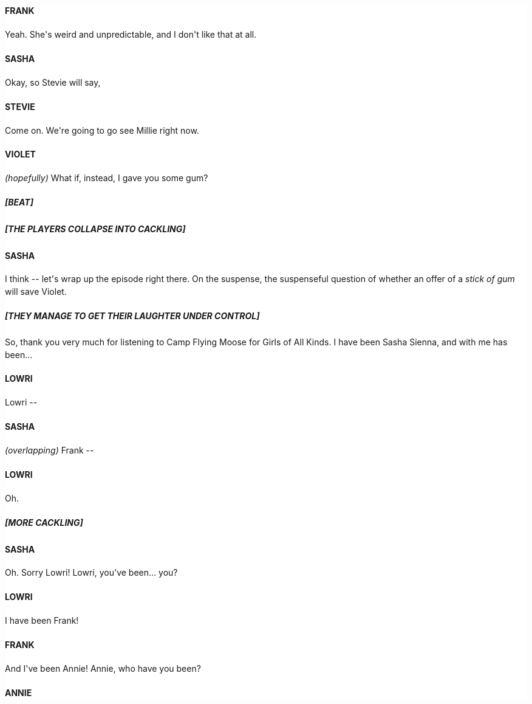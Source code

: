 #### FRANK

Yeah. She's weird and unpredictable, and I don't like that at all.

#### SASHA

Okay, so Stevie will say,

#### STEVIE

Come on. We're going to go see Millie right now.

#### VIOLET

_(hopefully)_ What if, instead, I gave you some gum?

##### [BEAT]

##### [THE PLAYERS COLLAPSE INTO CACKLING]

#### SASHA

I think -- let's wrap up the episode right there. On the suspense, the suspenseful question of whether an offer of a *stick of gum* will save Violet.

##### [THEY MANAGE TO GET THEIR LAUGHTER UNDER CONTROL]

So, thank you very much for listening to Camp Flying Moose for Girls of All Kinds. I have been Sasha Sienna, and with me has been...

#### LOWRI

Lowri --

#### SASHA

_(overlapping)_ Frank --

#### LOWRI

Oh.

##### [MORE CACKLING]

#### SASHA

Oh. Sorry Lowri! Lowri, you've been... you?

#### LOWRI

I have been Frank!

#### FRANK

And I've been Annie! Annie, who have you been?

#### ANNIE
